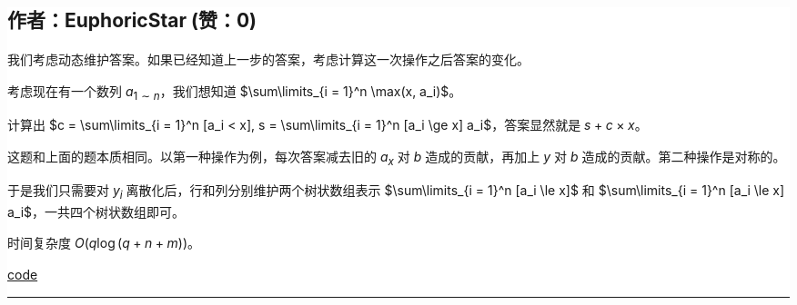 
## 作者：EuphoricStar (赞：0)

我们考虑动态维护答案。如果已经知道上一步的答案，考虑计算这一次操作之后答案的变化。

考虑现在有一个数列 $a_{1 \sim n}$，我们想知道 $\sum\limits_{i = 1}^n \max(x, a_i)$。

计算出 $c = \sum\limits_{i = 1}^n [a_i < x], s = \sum\limits_{i = 1}^n [a_i \ge x] a_i$，答案显然就是 $s + c \times x$。

这题和上面的题本质相同。以第一种操作为例，每次答案减去旧的 $a_x$ 对 $b$ 造成的贡献，再加上 $y$ 对 $b$ 造成的贡献。第二种操作是对称的。

于是我们只需要对 $y_i$ 离散化后，行和列分别维护两个树状数组表示 $\sum\limits_{i = 1}^n [a_i \le x]$ 和 $\sum\limits_{i = 1}^n [a_i \le x] a_i$，一共四个树状数组即可。

时间复杂度 $O(q \log (q + n + m))$。

[code](https://atcoder.jp/contests/jsc2021/submissions/43071046)

---



[problemUrl]: https://atcoder.jp/contests/jsc2021/tasks/jsc2021_f